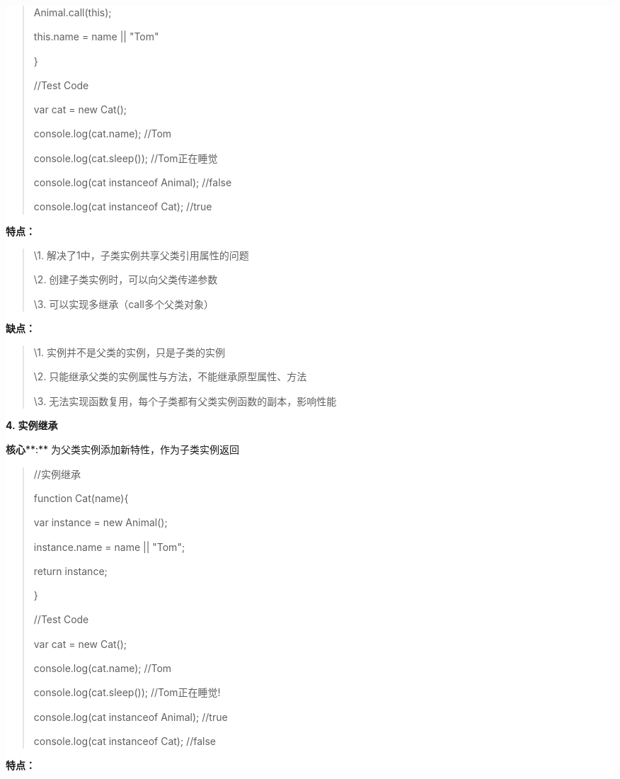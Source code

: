 > Animal.call(this);
>
> this.name = name || "Tom"
>
> }
>
> //Test Code
>
> var cat = new Cat();
>
> console.log(cat.name); //Tom
>
> console.log(cat.sleep()); //Tom正在睡觉
>
> console.log(cat instanceof Animal); //false
>
> console.log(cat instanceof Cat); //true
>
**特点：**
>
> \1. 解决了1中，子类实例共享父类引用属性的问题
>
> \2. 创建子类实例时，可以向父类传递参数
>
> \3. 可以实现多继承（call多个父类对象）
>
**缺点：**
>
> \1. 实例并不是父类的实例，只是子类的实例
>
> \2. 只能继承父类的实例属性与方法，不能继承原型属性、方法
>
> \3. 无法实现函数复用，每个子类都有父类实例函数的副本，影响性能
>
**4.** **实例继承**
>
**核心****:** 为父类实例添加新特性，作为子类实例返回
>
> //实例继承
>
> function Cat(name){
>
> var instance = new Animal();
>
> instance.name = name || "Tom";
>
> return instance;
>
> }
>
> //Test Code
>
> var cat = new Cat();
>
> console.log(cat.name); //Tom
>
> console.log(cat.sleep()); //Tom正在睡觉!
>
> console.log(cat instanceof Animal); //true
>
> console.log(cat instanceof Cat); //false
>
**特点：**
>